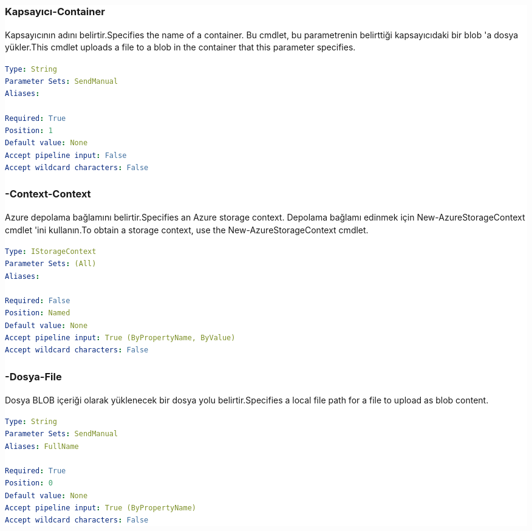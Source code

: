 ### <span data-ttu-id="fd40b-156">Kapsayıcı</span><span class="sxs-lookup"><span data-stu-id="fd40b-156">-Container</span></span>
<span data-ttu-id="fd40b-157">Kapsayıcının adını belirtir.</span><span class="sxs-lookup"><span data-stu-id="fd40b-157">Specifies the name of a container.</span></span>
<span data-ttu-id="fd40b-158">Bu cmdlet, bu parametrenin belirttiği kapsayıcıdaki bir blob 'a dosya yükler.</span><span class="sxs-lookup"><span data-stu-id="fd40b-158">This cmdlet uploads a file to a blob in the container that this parameter specifies.</span></span>

```yaml
Type: String
Parameter Sets: SendManual
Aliases: 

Required: True
Position: 1
Default value: None
Accept pipeline input: False
Accept wildcard characters: False
```

### <span data-ttu-id="fd40b-159">-Context</span><span class="sxs-lookup"><span data-stu-id="fd40b-159">-Context</span></span>
<span data-ttu-id="fd40b-160">Azure depolama bağlamını belirtir.</span><span class="sxs-lookup"><span data-stu-id="fd40b-160">Specifies an Azure storage context.</span></span>
<span data-ttu-id="fd40b-161">Depolama bağlamı edinmek için New-AzureStorageContext cmdlet 'ini kullanın.</span><span class="sxs-lookup"><span data-stu-id="fd40b-161">To obtain a storage context, use the New-AzureStorageContext cmdlet.</span></span>

```yaml
Type: IStorageContext
Parameter Sets: (All)
Aliases: 

Required: False
Position: Named
Default value: None
Accept pipeline input: True (ByPropertyName, ByValue)
Accept wildcard characters: False
```

### <span data-ttu-id="fd40b-162">-Dosya</span><span class="sxs-lookup"><span data-stu-id="fd40b-162">-File</span></span>
<span data-ttu-id="fd40b-163">Dosya BLOB içeriği olarak yüklenecek bir dosya yolu belirtir.</span><span class="sxs-lookup"><span data-stu-id="fd40b-163">Specifies a local file path for a file to upload as blob content.</span></span>

```yaml
Type: String
Parameter Sets: SendManual
Aliases: FullName

Required: True
Position: 0
Default value: None
Accept pipeline input: True (ByPropertyName)
Accept wildcard characters: False
```
